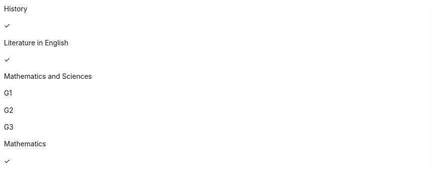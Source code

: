 </tr>
<tr>
<td rowspan="1" colspan="1">
<p>History</p>
</td>
<td rowspan="1" colspan="1">
<p></p>
</td>
<td rowspan="1" colspan="1">
<p></p>
</td>
<td rowspan="1" colspan="1">
<p>✓</p>
</td>
</tr>
<tr>
<td rowspan="1" colspan="1">
<p>Literature in English</p>
</td>
<td rowspan="1" colspan="1">
<p></p>
</td>
<td rowspan="1" colspan="1">
<p></p>
</td>
<td rowspan="1" colspan="1">
<p>✓</p>
</td>
</tr>
<tr>
<td rowspan="1" colspan="1">
<p></p>
</td>
<td rowspan="1" colspan="1">
<p></p>
</td>
<td rowspan="1" colspan="1">
<p></p>
</td>
<td rowspan="1" colspan="1">
<p></p>
</td>
</tr>
<tr>
<th rowspan="1" colspan="1">
<p>Mathematics and Sciences</p>
</th>
<th rowspan="1" colspan="1">
<p>G1</p>
</th>
<th rowspan="1" colspan="1">
<p>G2</p>
</th>
<th rowspan="1" colspan="1">
<p>G3</p>
</th>
</tr>
<tr>
<td rowspan="1" colspan="1">
<p>Mathematics</p>
</td>
<td rowspan="1" colspan="1">
<p>✓</p>
</td>